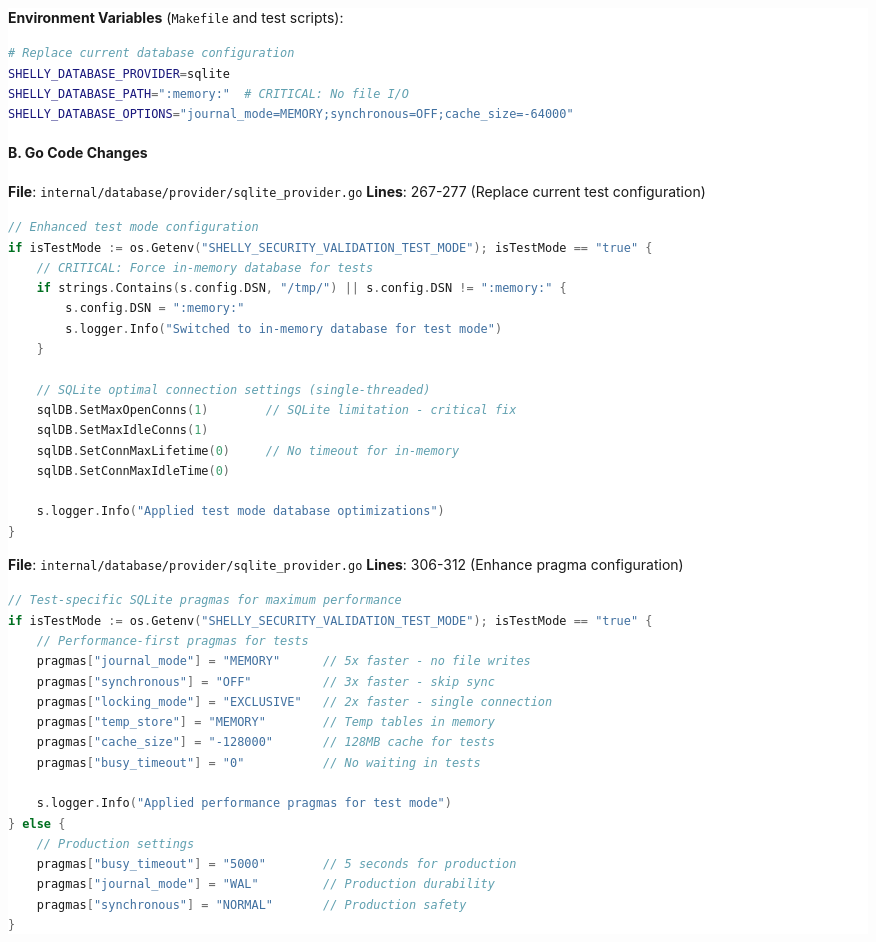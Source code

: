 **Environment Variables** (`Makefile` and test scripts):
```bash
# Replace current database configuration
SHELLY_DATABASE_PROVIDER=sqlite
SHELLY_DATABASE_PATH=":memory:"  # CRITICAL: No file I/O
SHELLY_DATABASE_OPTIONS="journal_mode=MEMORY;synchronous=OFF;cache_size=-64000"
```

#### B. Go Code Changes

**File**: `internal/database/provider/sqlite_provider.go`
**Lines**: 267-277 (Replace current test configuration)

```go
// Enhanced test mode configuration 
if isTestMode := os.Getenv("SHELLY_SECURITY_VALIDATION_TEST_MODE"); isTestMode == "true" {
    // CRITICAL: Force in-memory database for tests
    if strings.Contains(s.config.DSN, "/tmp/") || s.config.DSN != ":memory:" {
        s.config.DSN = ":memory:"
        s.logger.Info("Switched to in-memory database for test mode")
    }
    
    // SQLite optimal connection settings (single-threaded)
    sqlDB.SetMaxOpenConns(1)        // SQLite limitation - critical fix
    sqlDB.SetMaxIdleConns(1)
    sqlDB.SetConnMaxLifetime(0)     // No timeout for in-memory
    sqlDB.SetConnMaxIdleTime(0)
    
    s.logger.Info("Applied test mode database optimizations")
}
```

**File**: `internal/database/provider/sqlite_provider.go`
**Lines**: 306-312 (Enhance pragma configuration)

```go
// Test-specific SQLite pragmas for maximum performance
if isTestMode := os.Getenv("SHELLY_SECURITY_VALIDATION_TEST_MODE"); isTestMode == "true" {
    // Performance-first pragmas for tests
    pragmas["journal_mode"] = "MEMORY"      // 5x faster - no file writes
    pragmas["synchronous"] = "OFF"          // 3x faster - skip sync
    pragmas["locking_mode"] = "EXCLUSIVE"   // 2x faster - single connection
    pragmas["temp_store"] = "MEMORY"        // Temp tables in memory
    pragmas["cache_size"] = "-128000"       // 128MB cache for tests
    pragmas["busy_timeout"] = "0"           // No waiting in tests
    
    s.logger.Info("Applied performance pragmas for test mode")
} else {
    // Production settings
    pragmas["busy_timeout"] = "5000"        // 5 seconds for production
    pragmas["journal_mode"] = "WAL"         // Production durability
    pragmas["synchronous"] = "NORMAL"       // Production safety
}
```
